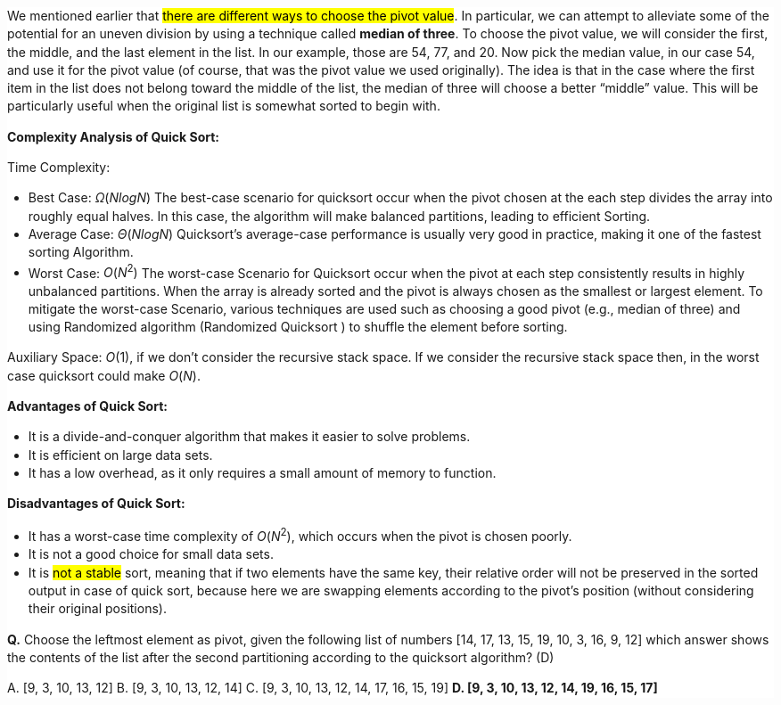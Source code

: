 We mentioned earlier that <mark>there are different ways to choose the pivot value</mark>. In particular, we can attempt to alleviate some of the potential for an uneven division by using a technique called **median of three**. To choose the pivot value, we will consider the first, the middle, and the last element in the list. In our example, those are 54, 77, and 20. Now pick the median value, in our case 54, and use it for the pivot value (of course, that was the pivot value we used originally). The idea is that in the case where the first item in the list does not belong toward the middle of the list, the median of three will choose a better “middle” value. This will be particularly useful when the original list is somewhat sorted to begin with.



**Complexity Analysis of Quick Sort:**

Time Complexity:

- Best Case: $\Omega(N log N)$
  The best-case scenario for quicksort occur when the pivot chosen at the each step divides the array into roughly equal halves.
  In this case, the algorithm will make balanced partitions, leading to efficient Sorting.
- Average Case: $\Theta ( N log N)$
  Quicksort’s average-case performance is usually very good in practice, making it one of the fastest sorting Algorithm.
- Worst Case: $O(N^2)$
  The worst-case Scenario for Quicksort occur when the pivot at each step consistently results in highly unbalanced partitions. When the array is already sorted and the pivot is always chosen as the smallest or largest element. To mitigate the worst-case Scenario, various techniques are used such as choosing a good pivot (e.g., median of three) and using Randomized algorithm (Randomized Quicksort ) to shuffle the element before sorting.

Auxiliary Space: $O(1)$, if we don’t consider the recursive stack space. If we consider the recursive stack space then, in the worst case quicksort could make $O(N)$.



**Advantages of Quick Sort:**

- It is a divide-and-conquer algorithm that makes it easier to solve problems.
- It is efficient on large data sets.
- It has a low overhead, as it only requires a small amount of memory to function.

**Disadvantages of Quick Sort:**

- It has a worst-case time complexity of $O(N^2)$, which occurs when the pivot is chosen poorly.
- It is not a good choice for small data sets.
- It is <mark>not a stable</mark> sort, meaning that if two elements have the same key, their relative order will not be preserved in the sorted output in case of quick sort, because here we are swapping elements according to the pivot’s position (without considering their original positions).



**Q.** Choose the leftmost element as pivot, given the following list of numbers [14, 17, 13, 15, 19, 10, 3, 16, 9, 12] which answer shows the contents of the list after the second partitioning according to the quicksort algorithm? (D)

A. [9, 3, 10, 13, 12]
B. [9, 3, 10, 13, 12, 14]
C. [9, 3, 10, 13, 12, 14, 17, 16, 15, 19]
**D. [9, 3, 10, 13, 12, 14, 19, 16, 15, 17]**

